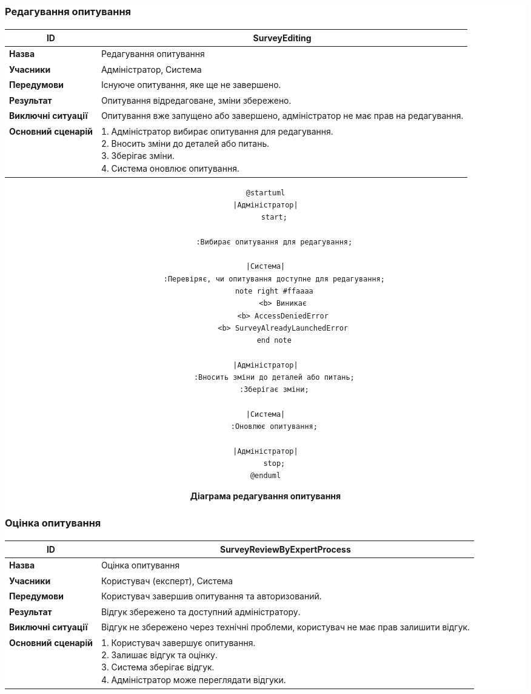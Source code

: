 ### Редагування опитування

| **ID**             | SurveyEditing                      |
|--------------------|------------------------------------|
| **Назва**          | Редагування опитування             |
| **Учасники**       | Адміністратор, Система             |
| **Передумови**     | Існуюче опитування, яке ще не завершено. |
| **Результат**      | Опитування відредаговане, зміни збережено. |
| **Виключні ситуації** | Опитування вже запущено або завершено, адміністратор не має прав на редагування. |
| **Основний сценарій** | 1. Адміністратор вибирає опитування для редагування. <br> 2. Вносить зміни до деталей або питань. <br> 3. Зберігає зміни. <br> 4. Система оновлює опитування. |

<center>

```plantuml
@startuml
|Адміністратор|
    start;

    :Вибирає опитування для редагування;

|Система|
    :Перевіряє, чи опитування доступне для редагування;
    note right #ffaaaa
        <b> Виникає
        <b> AccessDeniedError
        <b> SurveyAlreadyLaunchedError
    end note

|Адміністратор|
    :Вносить зміни до деталей або питань;
    :Зберігає зміни;

|Система|
    :Оновлює опитування;

|Адміністратор|
    stop;
@enduml
```

**Діаграма редагування опитування**

</center>

### Оцінка опитування

| **ID**             | SurveyReviewByExpertProcess        |
|--------------------|------------------------------------|
| **Назва**          | Оцінка опитування                  |
| **Учасники**       | Користувач (експерт), Система      |
| **Передумови**     | Користувач завершив опитування та авторизований. |
| **Результат**      | Відгук збережено та доступний адміністратору. |
| **Виключні ситуації** | Відгук не збережено через технічні проблеми, користувач не має прав залишити відгук. |
| **Основний сценарій** | 1. Користувач завершує опитування. <br> 2. Залишає відгук та оцінку. <br> 3. Система зберігає відгук. <br> 4. Адміністратор може переглядати відгуки. |
